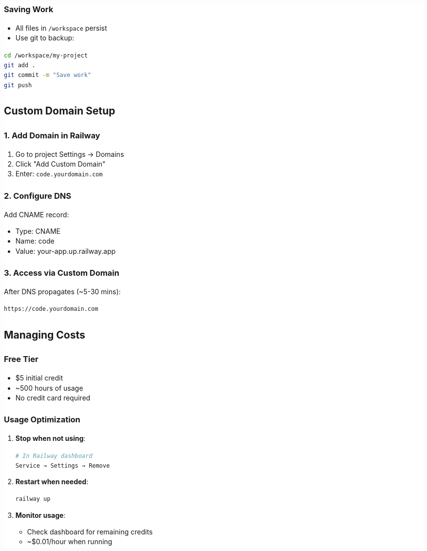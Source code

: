 ### Saving Work
- All files in `/workspace` persist
- Use git to backup:
```bash
cd /workspace/my-project
git add .
git commit -m "Save work"
git push
```

## Custom Domain Setup

### 1. Add Domain in Railway
1. Go to project Settings → Domains
2. Click "Add Custom Domain"
3. Enter: `code.yourdomain.com`

### 2. Configure DNS
Add CNAME record:
- Type: CNAME
- Name: code
- Value: your-app.up.railway.app

### 3. Access via Custom Domain
After DNS propagates (~5-30 mins):
```
https://code.yourdomain.com
```

## Managing Costs

### Free Tier
- $5 initial credit
- ~500 hours of usage
- No credit card required

### Usage Optimization
1. **Stop when not using**:
   ```bash
   # In Railway dashboard
   Service → Settings → Remove
   ```

2. **Restart when needed**:
   ```bash
   railway up
   ```

3. **Monitor usage**:
   - Check dashboard for remaining credits
   - ~$0.01/hour when running
